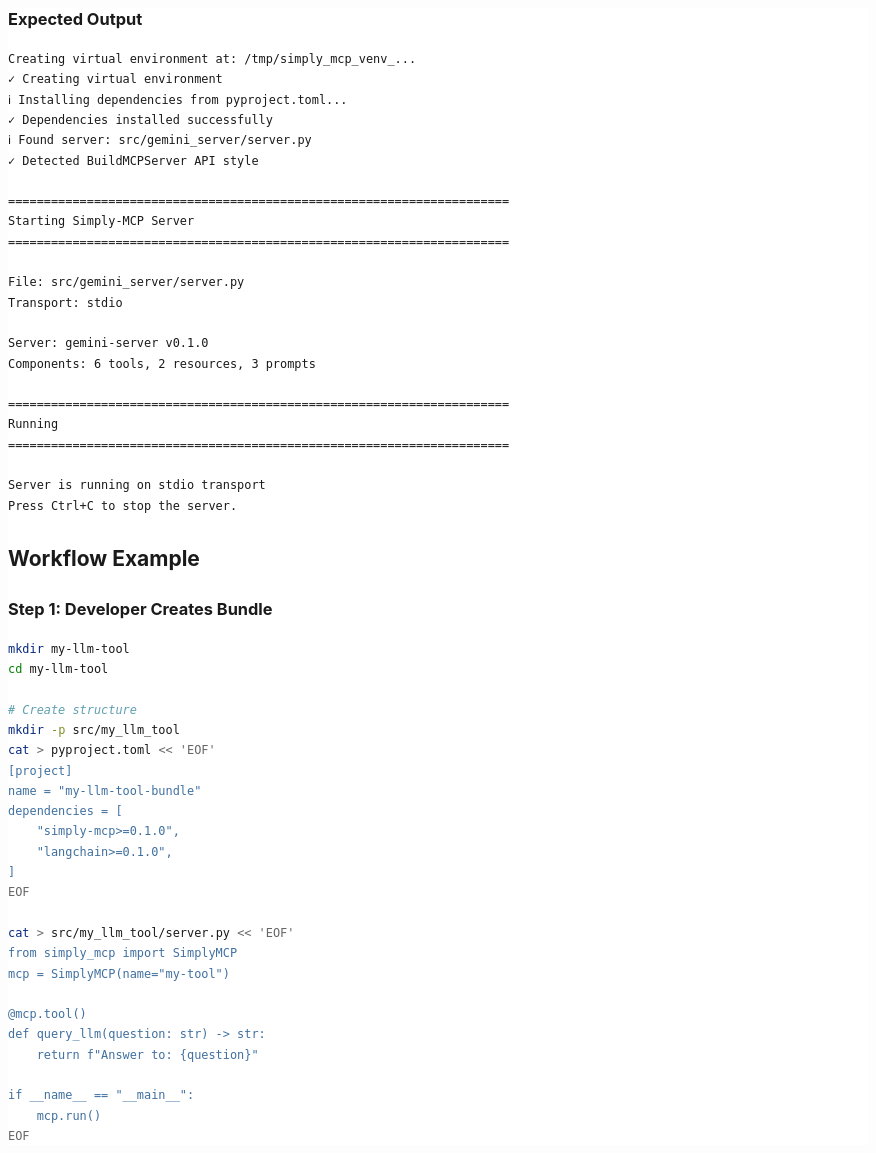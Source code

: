 ### Expected Output

```
Creating virtual environment at: /tmp/simply_mcp_venv_...
✓ Creating virtual environment
ℹ Installing dependencies from pyproject.toml...
✓ Dependencies installed successfully
ℹ Found server: src/gemini_server/server.py
✓ Detected BuildMCPServer API style

======================================================================
Starting Simply-MCP Server
======================================================================

File: src/gemini_server/server.py
Transport: stdio

Server: gemini-server v0.1.0
Components: 6 tools, 2 resources, 3 prompts

======================================================================
Running
======================================================================

Server is running on stdio transport
Press Ctrl+C to stop the server.
```

## Workflow Example

### Step 1: Developer Creates Bundle

```bash
mkdir my-llm-tool
cd my-llm-tool

# Create structure
mkdir -p src/my_llm_tool
cat > pyproject.toml << 'EOF'
[project]
name = "my-llm-tool-bundle"
dependencies = [
    "simply-mcp>=0.1.0",
    "langchain>=0.1.0",
]
EOF

cat > src/my_llm_tool/server.py << 'EOF'
from simply_mcp import SimplyMCP
mcp = SimplyMCP(name="my-tool")

@mcp.tool()
def query_llm(question: str) -> str:
    return f"Answer to: {question}"

if __name__ == "__main__":
    mcp.run()
EOF
```
